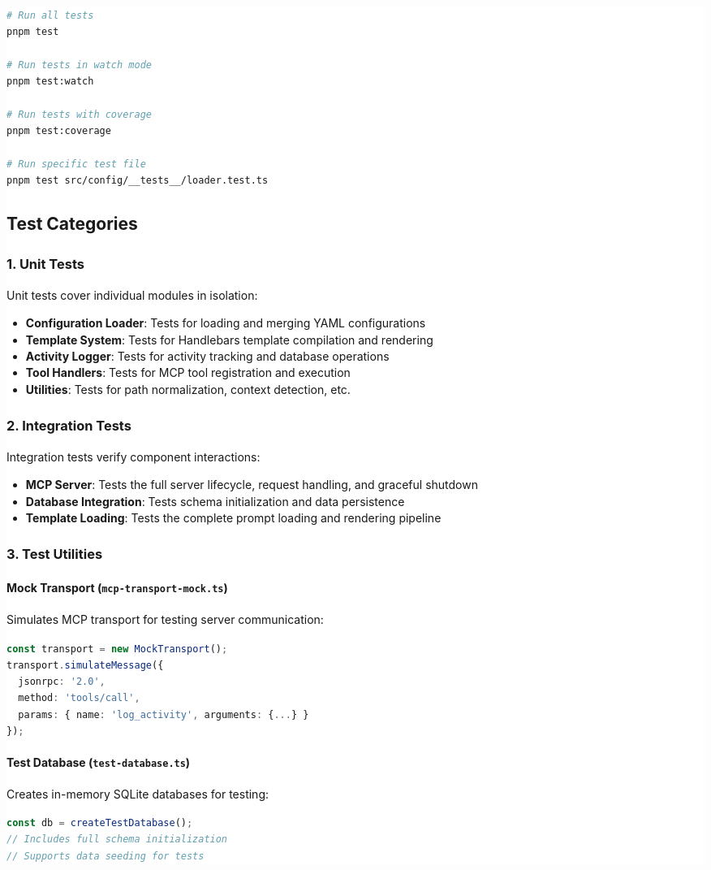 ```bash
# Run all tests
pnpm test

# Run tests in watch mode
pnpm test:watch

# Run tests with coverage
pnpm test:coverage

# Run specific test file
pnpm test src/config/__tests__/loader.test.ts
```

## Test Categories

### 1. Unit Tests

Unit tests cover individual modules in isolation:

- **Configuration Loader**: Tests for loading and merging YAML configurations
- **Template System**: Tests for Handlebars template compilation and rendering
- **Activity Logger**: Tests for activity tracking and database operations
- **Tool Handlers**: Tests for MCP tool registration and execution
- **Utilities**: Tests for path normalization, context detection, etc.

### 2. Integration Tests

Integration tests verify component interactions:

- **MCP Server**: Tests the full server lifecycle, request handling, and graceful shutdown
- **Database Integration**: Tests schema initialization and data persistence
- **Template Loading**: Tests the complete prompt loading and rendering pipeline

### 3. Test Utilities

#### Mock Transport (`mcp-transport-mock.ts`)

Simulates MCP transport for testing server communication:

```typescript
const transport = new MockTransport();
transport.simulateMessage({
  jsonrpc: '2.0',
  method: 'tools/call',
  params: { name: 'log_activity', arguments: {...} }
});
```

#### Test Database (`test-database.ts`)

Creates in-memory SQLite databases for testing:

```typescript
const db = createTestDatabase();
// Includes full schema initialization
// Supports data seeding for tests
```
